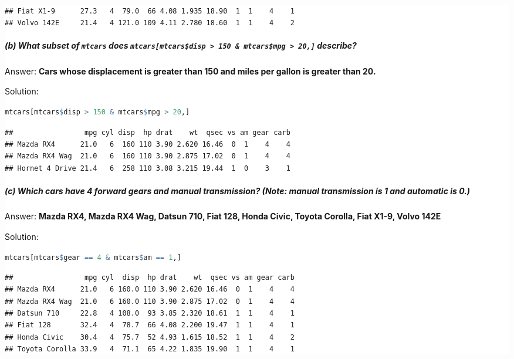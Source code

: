     ## Fiat X1-9      27.3   4  79.0  66 4.08 1.935 18.90  1  1    4    1
    ## Volvo 142E     21.4   4 121.0 109 4.11 2.780 18.60  1  1    4    2

##### (b) What subset of `mtcars` does `mtcars[mtcars$disp > 150 & mtcars$mpg > 20,]` describe?

Answer: **Cars whose displacement is greater than 150 and miles per
gallon is greater than 20.**

Solution:

``` r
mtcars[mtcars$disp > 150 & mtcars$mpg > 20,]
```

    ##                 mpg cyl disp  hp drat    wt  qsec vs am gear carb
    ## Mazda RX4      21.0   6  160 110 3.90 2.620 16.46  0  1    4    4
    ## Mazda RX4 Wag  21.0   6  160 110 3.90 2.875 17.02  0  1    4    4
    ## Hornet 4 Drive 21.4   6  258 110 3.08 3.215 19.44  1  0    3    1

##### (c) Which cars have $4$ forward gears and manual transmission? (Note: manual transmission is $1$ and automatic is $0$.)

Answer: **Mazda RX4, Mazda RX4 Wag, Datsun 710, Fiat 128, Honda Civic,
Toyota Corolla, Fiat X1-9, Volvo 142E**

Solution:

``` r
mtcars[mtcars$gear == 4 & mtcars$am == 1,]
```

    ##                 mpg cyl  disp  hp drat    wt  qsec vs am gear carb
    ## Mazda RX4      21.0   6 160.0 110 3.90 2.620 16.46  0  1    4    4
    ## Mazda RX4 Wag  21.0   6 160.0 110 3.90 2.875 17.02  0  1    4    4
    ## Datsun 710     22.8   4 108.0  93 3.85 2.320 18.61  1  1    4    1
    ## Fiat 128       32.4   4  78.7  66 4.08 2.200 19.47  1  1    4    1
    ## Honda Civic    30.4   4  75.7  52 4.93 1.615 18.52  1  1    4    2
    ## Toyota Corolla 33.9   4  71.1  65 4.22 1.835 19.90  1  1    4    1